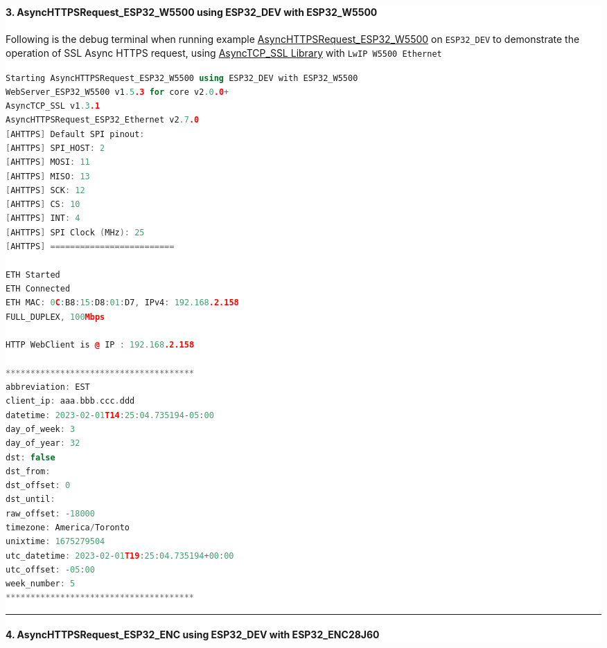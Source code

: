 
#### 3. AsyncHTTPSRequest_ESP32_W5500 using ESP32_DEV with ESP32_W5500

Following is the debug terminal when running example [AsyncHTTPSRequest_ESP32_W5500](https://github.com/khoih-prog/AsyncHTTPSRequest_ESP32_Ethernet/tree/main/examples/ESP32_W5500/AsyncHTTPSRequest_ESP32_W5500) on `ESP32_DEV` to demonstrate the operation of SSL Async HTTPS request, using [AsyncTCP_SSL Library](https://github.com/khoih-prog/AsyncTCP_SSL) with `LwIP W5500 Ethernet`


```cpp
Starting AsyncHTTPSRequest_ESP32_W5500 using ESP32_DEV with ESP32_W5500
WebServer_ESP32_W5500 v1.5.3 for core v2.0.0+
AsyncTCP_SSL v1.3.1
AsyncHTTPSRequest_ESP32_Ethernet v2.7.0
[AHTTPS] Default SPI pinout:
[AHTTPS] SPI_HOST: 2
[AHTTPS] MOSI: 11
[AHTTPS] MISO: 13
[AHTTPS] SCK: 12
[AHTTPS] CS: 10
[AHTTPS] INT: 4
[AHTTPS] SPI Clock (MHz): 25
[AHTTPS] =========================

ETH Started
ETH Connected
ETH MAC: 0C:B8:15:D8:01:D7, IPv4: 192.168.2.158
FULL_DUPLEX, 100Mbps

HTTP WebClient is @ IP : 192.168.2.158

**************************************
abbreviation: EST
client_ip: aaa.bbb.ccc.ddd
datetime: 2023-02-01T14:25:04.735194-05:00
day_of_week: 3
day_of_year: 32
dst: false
dst_from: 
dst_offset: 0
dst_until: 
raw_offset: -18000
timezone: America/Toronto
unixtime: 1675279504
utc_datetime: 2023-02-01T19:25:04.735194+00:00
utc_offset: -05:00
week_number: 5
**************************************
```

---

#### 4. AsyncHTTPSRequest_ESP32_ENC using ESP32_DEV with ESP32_ENC28J60
